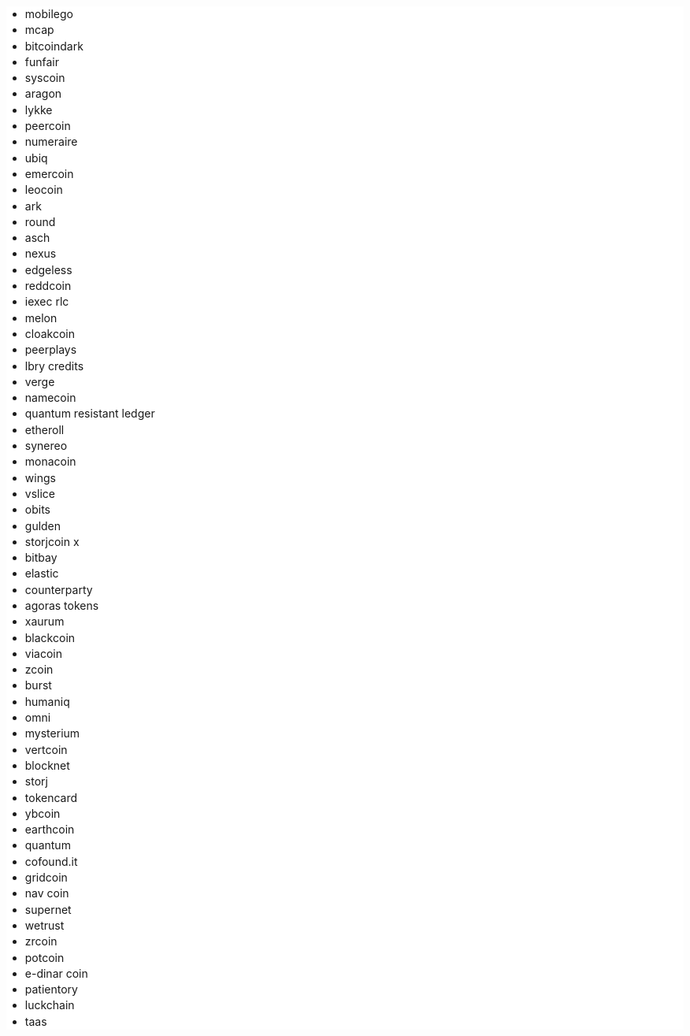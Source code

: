 - mobilego
- mcap
- bitcoindark
- funfair
- syscoin
- aragon
- lykke
- peercoin
- numeraire
- ubiq
- emercoin
- leocoin
- ark
- round
- asch
- nexus
- edgeless
- reddcoin
- iexec rlc
- melon
- cloakcoin
- peerplays
- lbry credits
- verge
- namecoin
- quantum resistant ledger
- etheroll
- synereo
- monacoin
- wings
- vslice
- obits
- gulden
- storjcoin x
- bitbay
- elastic
- counterparty
- agoras tokens
- xaurum
- blackcoin
- viacoin
- zcoin
- burst
- humaniq
- omni
- mysterium
- vertcoin
- blocknet
- storj
- tokencard
- ybcoin
- earthcoin
- quantum
- cofound.it
- gridcoin
- nav coin
- supernet
- wetrust
- zrcoin
- potcoin
- e-dinar coin
- patientory
- luckchain
- taas